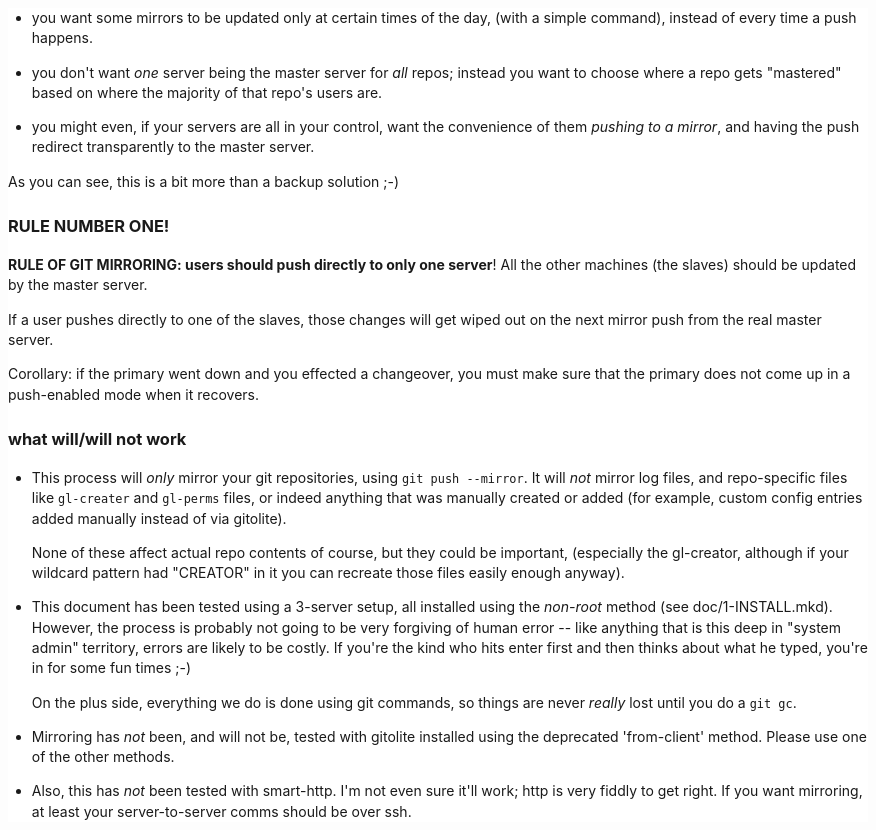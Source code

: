   * you want some mirrors to be updated only at certain times of the day,
    (with a simple command), instead of every time a push happens.

  * you don't want *one* server being the master server for *all* repos;
    instead you want to choose where a repo gets "mastered" based on where the
    majority of that repo's users are.

  * you might even, if your servers are all in your control, want the
    convenience of them *pushing to a mirror*, and having the push redirect
    transparently to the master server.

As you can see, this is a bit more than a backup solution ;-)

<a name="_RULE_NUMBER_ONE_"></a>

### RULE NUMBER ONE!

**RULE OF GIT MIRRORING: users should push directly to only one server**!  All
the other machines (the slaves) should be updated by the master server.

If a user pushes directly to one of the slaves, those changes will get wiped
out on the next mirror push from the real master server.

Corollary: if the primary went down and you effected a changeover, you must
make sure that the primary does not come up in a push-enabled mode when it
recovers.

<a name="_what_will_will_not_work"></a>

### what will/will not work

  * This process will *only* mirror your git repositories, using `git push
    --mirror`.  It will *not* mirror log files, and repo-specific files like
    `gl-creater` and `gl-perms` files, or indeed anything that was manually
    created or added (for example, custom config entries added manually
    instead of via gitolite).

    None of these affect actual repo contents of course, but they could be
    important, (especially the gl-creator, although if your wildcard pattern
    had "CREATOR" in it you can recreate those files easily enough anyway).

  * This document has been tested using a 3-server setup, all installed using
    the *non-root* method (see doc/1-INSTALL.mkd).  However, the process is
    probably not going to be very forgiving of human error -- like anything
    that is this deep in "system admin" territory, errors are likely to be
    costly.  If you're the kind who hits enter first and then thinks about
    what he typed, you're in for some fun times ;-)

    On the plus side, everything we do is done using git commands, so things
    are never *really* lost until you do a `git gc`.

  * Mirroring has *not* been, and will not be, tested with gitolite installed
    using the deprecated 'from-client' method.  Please use one of the other
    methods.

  * Also, this has *not* been tested with smart-http.  I'm not even sure it'll
    work; http is very fiddly to get right.  If you want mirroring, at least
    your server-to-server comms should be over ssh.
